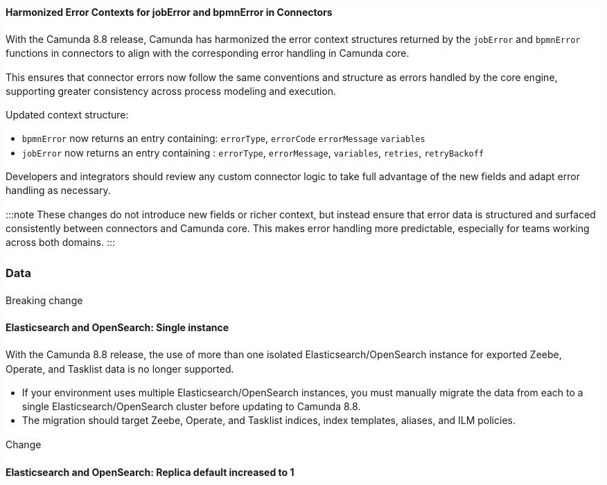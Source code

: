 #### Harmonized Error Contexts for jobError and bpmnError in Connectors

With the Camunda 8.8 release, Camunda has harmonized the error context structures returned by the `jobError` and `bpmnError` functions in connectors to align with the corresponding error handling in Camunda core.

This ensures that connector errors now follow the same conventions and structure as errors handled by the core engine, supporting greater consistency across process modeling and execution.

Updated context structure:

- `bpmnError` now returns an entry containing: `errorType`, `errorCode` `errorMessage` `variables`
- `jobError` now returns an entry containing : `errorType`, `errorMessage`, `variables`, `retries`, `retryBackoff`

Developers and integrators should review any custom connector logic to take full advantage of the new fields and adapt error handling as necessary.

:::note
These changes do not introduce new fields or richer context, but instead ensure that error data is structured and surfaced consistently between connectors and Camunda core. This makes error handling more predictable, especially for teams working across both domains.
:::

</div>
</div>

### Data

<div className="release-announcement-row">
<div className="release-announcement-badge">
<span className="badge badge--breaking-change">Breaking change</span>
</div>
<div className="release-announcement-content">
  
#### Elasticsearch and OpenSearch: Single instance

With the Camunda 8.8 release, the use of more than one isolated Elasticsearch/OpenSearch instance for exported Zeebe, Operate, and Tasklist data is no longer supported.

- If your environment uses multiple Elasticsearch/OpenSearch instances, you must manually migrate the data from each to a single Elasticsearch/OpenSearch cluster before updating to Camunda 8.8.
- The migration should target Zeebe, Operate, and Tasklist indices, index templates, aliases, and ILM policies.

</div>
</div>

<div className="release-announcement-row">
<div className="release-announcement-badge">
<span className="badge badge--change">Change</span>
</div>
<div className="release-announcement-content">

#### Elasticsearch and OpenSearch: Replica default increased to 1
